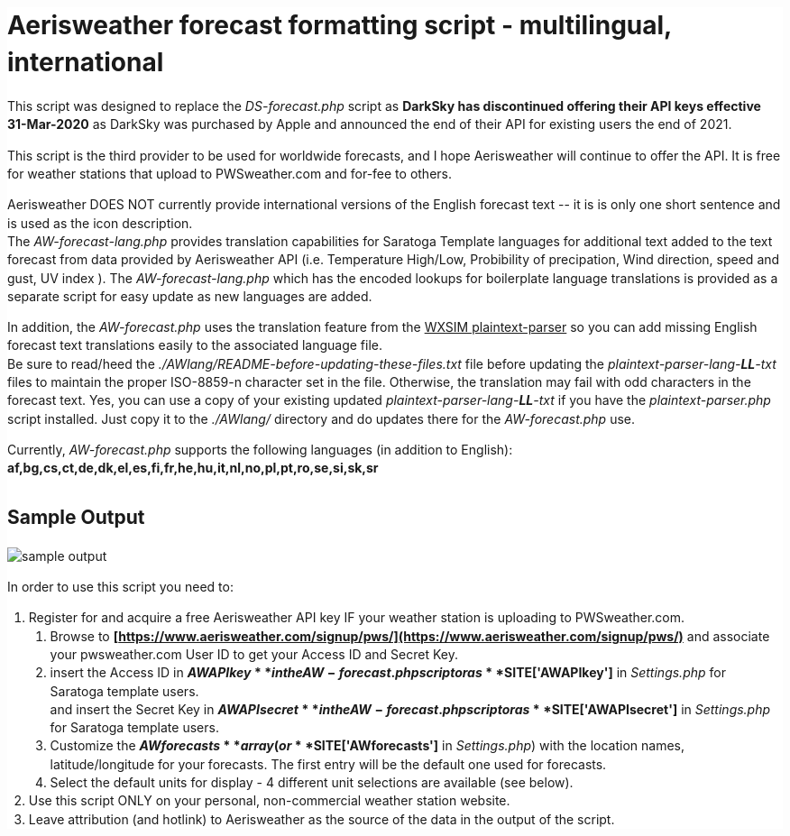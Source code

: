 # Aerisweather forecast formatting script - multilingual, international

This script was designed to replace the _DS-forecast.php_ script as **DarkSky has discontinued offering their API keys effective 31-Mar-2020** as DarkSky was purchased by Apple and announced the end of their API for existing users the end of 2021.  

This script is the third provider to be used for worldwide forecasts, and I hope Aerisweather will continue to offer the API. It is free for weather stations that upload to PWSweather.com and for-fee to others.  

Aerisweather DOES NOT currently provide international versions of the English forecast text -- it is is only one short sentence and is used as the icon description.  
The _AW-forecast-lang.php_ provides translation capabilities for Saratoga Template languages for additional text added to the text forecast from data provided by Aerisweather API (i.e. Temperature High/Low, Probibility of precipation, Wind direction, speed and gust, UV index ). The _AW-forecast-lang.php_ which has the encoded lookups for boilerplate language translations is provided as a separate script for easy update as new languages are added.  

In addition, the _AW-forecast.php_ uses the translation feature from the [WXSIM plaintext-parser](https://github.com/ktrue/WXSIM-forecast) so you can add missing English forecast text translations easily to the associated language file.  
Be sure to read/heed the _./AWlang/README-before-updating-these-files.txt_ file before updating the _plaintext-parser-lang-**LL**\-txt_ files to maintain the proper ISO-8859-n character set in the file. Otherwise, the translation may fail with odd characters in the forecast text. Yes, you can use a copy of your existing updated _plaintext-parser-lang-**LL**\-txt_ if you have the _plaintext-parser.php_ script installed. Just copy it to the _./AWlang/_ directory and do updates there for the _AW-forecast.php_ use.  

Currently, _AW-forecast.php_ supports the following languages (in addition to English): **af,bg,cs,ct,de,dk,el,es,fi,fr,he,hu,it,nl,no,pl,pt,ro,se,si,sk,sr**  

## Sample Output

<img sce="./sample-output.png" alt="sample output">


In order to use this script you need to:

1.  Register for and acquire a free Aerisweather API key IF your weather station is uploading to PWSweather.com.
    1.  Browse to **[https://www.aerisweather.com/signup/pws/](https://www.aerisweather.com/signup/pws/)** and associate your pwsweather.com User ID to get your Access ID and Secret Key.
    2.  insert the Access ID in **$AWAPIkey** in the AW-forecast.php script or as **$SITE\['AWAPIkey'\]** in _Settings.php_ for Saratoga template users.  
        and insert the Secret Key in **$AWAPIsecret** in the AW-forecast.php script or as **$SITE\['AWAPIsecret'\]** in _Settings.php_ for Saratoga template users.
    3.  Customize the **$AWforecasts** array (or **$SITE\['AWforecasts'\]** in _Settings.php_) with the location names, latitude/longitude for your forecasts. The first entry will be the default one used for forecasts.
    4.  Select the default units for display - 4 different unit selections are available (see below).
2.  Use this script ONLY on your personal, non-commercial weather station website.
3.  Leave attribution (and hotlink) to Aerisweather as the source of the data in the output of the script.
